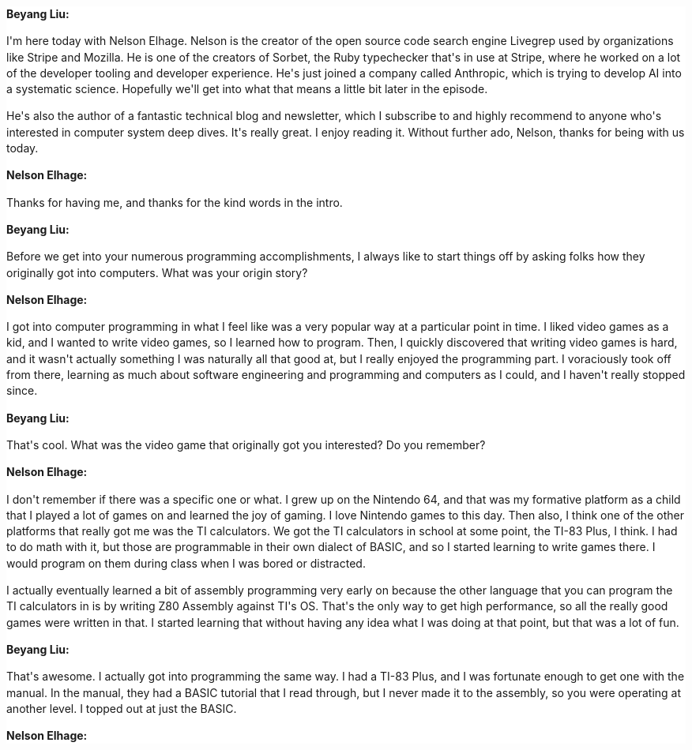 



**Beyang Liu:**

I'm here today with Nelson Elhage. Nelson is the creator of the open source code search engine Livegrep used by organizations like Stripe and Mozilla. He is one of the creators of Sorbet, the Ruby typechecker that's in use at Stripe, where he worked on a lot of the developer tooling and developer experience. He's just joined a company called Anthropic, which is trying to develop AI into a systematic science. Hopefully we'll get into what that means a little bit later in the episode.

He's also the author of a fantastic technical blog and newsletter, which I subscribe to and highly recommend to anyone who's interested in computer system deep dives. It's really great. I enjoy reading it. Without further ado, Nelson, thanks for being with us today.

**Nelson Elhage:**

Thanks for having me, and thanks for the kind words in the intro.

**Beyang Liu:**

Before we get into your numerous programming accomplishments, I always like to start things off by asking folks how they originally got into computers. What was your origin story?

**Nelson Elhage:**

I got into computer programming in what I feel like was a very popular way at a particular point in time. I liked video games as a kid, and I wanted to write video games, so I learned how to program. Then, I quickly discovered that writing video games is hard, and it wasn't actually something I was naturally all that good at, but I really enjoyed the programming part. I voraciously took off from there, learning as much about software engineering and programming and computers as I could, and I haven't really stopped since.

**Beyang Liu:**

That's cool. What was the video game that originally got you interested? Do you remember?

**Nelson Elhage:**

I don't remember if there was a specific one or what. I grew up on the Nintendo 64, and that was my formative platform as a child that I played a lot of games on and learned the joy of gaming. I love Nintendo games to this day. Then also, I think one of the other platforms that really got me was the TI calculators. We got the TI calculators in school at some point, the TI-83 Plus, I think. I had to do math with it, but those are programmable in their own dialect of BASIC, and so I started learning to write games there. I would program on them during class when I was bored or distracted.

I actually eventually learned a bit of assembly programming very early on because the other language that you can program the TI calculators in is by writing Z80 Assembly against TI's OS. That's the only way to get high performance, so all the really good games were written in that. I started learning that without having any idea what I was doing at that point, but that was a lot of fun.

**Beyang Liu:**

That's awesome. I actually got into programming the same way. I had a TI-83 Plus, and I was fortunate enough to get one with the manual. In the manual, they had a BASIC tutorial that I read through, but I never made it to the assembly, so you were operating at another level. I topped out at just the BASIC.

**Nelson Elhage:**
